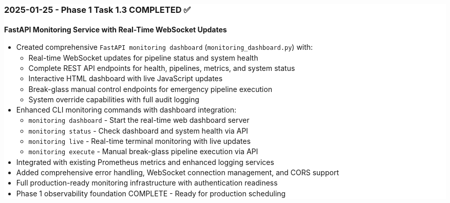 ### 2025-01-25 - Phase 1 Task 1.3 COMPLETED ✅
**FastAPI Monitoring Service with Real-Time WebSocket Updates**
- Created comprehensive `FastAPI monitoring dashboard` (`monitoring_dashboard.py`) with:
  - Real-time WebSocket updates for pipeline status and system health
  - Complete REST API endpoints for health, pipelines, metrics, and system status
  - Interactive HTML dashboard with live JavaScript updates
  - Break-glass manual control endpoints for emergency pipeline execution
  - System override capabilities with full audit logging
- Enhanced CLI monitoring commands with dashboard integration:
  - `monitoring dashboard` - Start the real-time web dashboard server
  - `monitoring status` - Check dashboard and system health via API
  - `monitoring live` - Real-time terminal monitoring with live updates
  - `monitoring execute` - Manual break-glass pipeline execution via API
- Integrated with existing Prometheus metrics and enhanced logging services
- Added comprehensive error handling, WebSocket connection management, and CORS support
- Full production-ready monitoring infrastructure with authentication readiness
- Phase 1 observability foundation COMPLETE - Ready for production scheduling